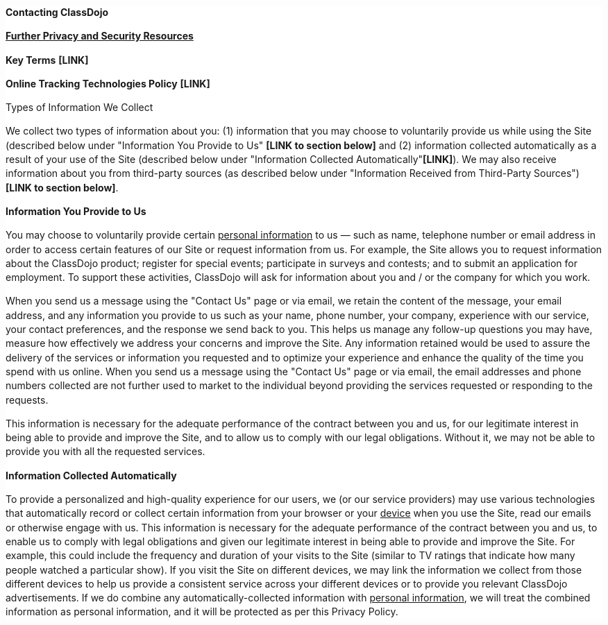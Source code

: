 **Contacting ClassDojo**

**[Further Privacy and Security Resources](**[**https://www.classdojo.com/privacycenter/**](https://www.classdojo.com/privacycenter/)**)**

**Key Terms** **[****LINK****]**

**Online Tracking Technologies Policy** **[****LINK****]**



Types of Information We Collect

We collect two types of information about you: (1) information that you may choose to voluntarily provide us while using the Site (described below under &quot;Information You Provide to Us&quot; **[****LINK to section below****]** and (2) information collected automatically as a result of your use of the Site (described below under &quot;Information Collected Automatically&quot;**[****LINK****]**).  We may also receive information about you from third-party sources (as described below under &quot;Information Received from Third-Party Sources&quot;) **[****LINK to section below****]**.

**Information You Provide to Us**

You may choose to voluntarily provide certain [personal information]([https://classdojo.zendesk.com/hc/en-us/articles/115004741703#h\_2843be58-eb16-4535-8579-138369598e4d](https://classdojo.zendesk.com/hc/en-us/articles/115004741703#h_2843be58-eb16-4535-8579-138369598e4d)) to us — such as name, telephone number or email address in order to access certain features of our Site or request information from us.  For example, the Site allows you to request information about the ClassDojo product; register for special events; participate in surveys and contests; and to submit an application for employment. To support these activities, ClassDojo will ask for information about you and / or the company for which you work.

When you send us a message using the &quot;Contact Us&quot; page or via email, we retain the content of the message, your email address, and any information you provide to us such as your name, phone number, your company, experience with our service, your contact preferences, and the response we send back to you. This helps us manage any follow-up questions you may have, measure how effectively we address your concerns and improve the Site. Any information retained would be used to assure the delivery of the services or information you requested and to optimize your experience and enhance the quality of the time you spend with us online.   When you send us a message using the &quot;Contact Us&quot; page or via email, the email addresses and phone numbers collected are not further used to market to the individual beyond providing the services requested or responding to the requests.

This information is necessary for the adequate performance of the contract between you and us, for our legitimate interest in being able to provide and improve the Site, and to allow us to comply with our legal obligations. Without it, we may not be able to provide you with all the requested services.

**Information Collected Automatically**

To provide a personalized and high-quality experience for our users, we (or our service providers) may use various technologies that automatically record or collect certain information from your browser or your [device](https://classdojo.zendesk.com/hc/en-us/articles/115004741703-Privacy-Policy-and-Terms-of-Service-Key-Terms) when you use the Site, read our emails or otherwise engage with us.  This information is necessary for the adequate performance of the contract between you and us, to enable us to comply with legal obligations and given our legitimate interest in being able to provide and improve the Site. For example, this could include the frequency and duration of your visits to the Site (similar to TV ratings that indicate how many people watched a particular show). If you visit the Site on different devices, we may link the information we collect from those different devices to help us provide a consistent service across your different devices or to provide you relevant ClassDojo advertisements. If we do combine any automatically-collected information with [personal information]([https://classdojo.zendesk.com/hc/en-us/articles/115004741703#h\_2843be58-eb16-4535-8579-138369598e4d](https://classdojo.zendesk.com/hc/en-us/articles/115004741703#h_2843be58-eb16-4535-8579-138369598e4d)), we will treat the combined information as personal information, and it will be protected as per this Privacy Policy.
